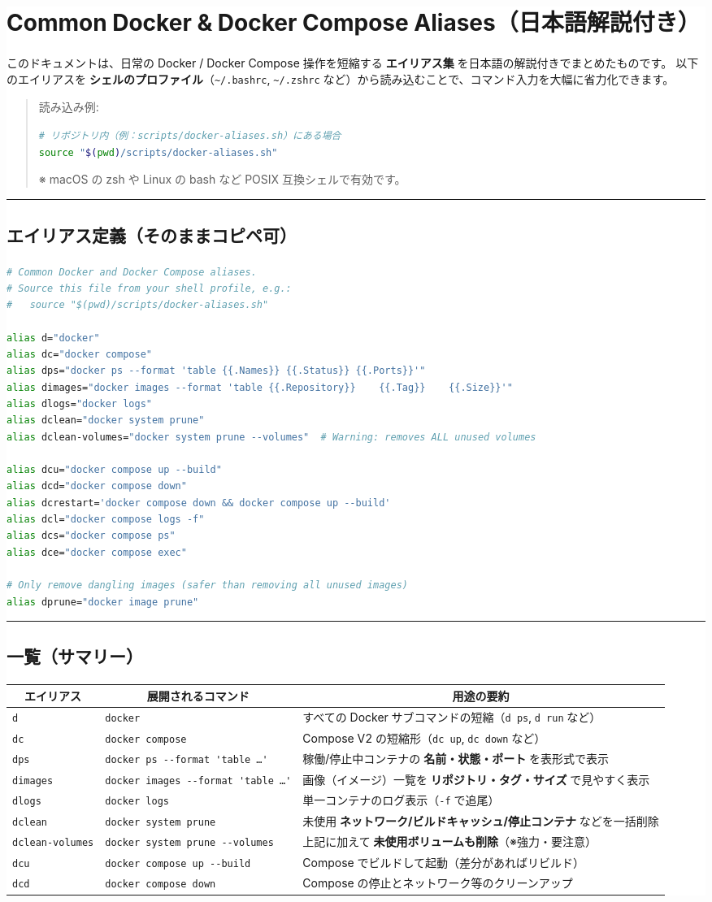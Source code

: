 # Common Docker & Docker Compose Aliases（日本語解説付き）

このドキュメントは、日常の Docker / Docker Compose 操作を短縮する **エイリアス集** を日本語の解説付きでまとめたものです。
以下のエイリアスを **シェルのプロファイル**（`~/.bashrc`, `~/.zshrc` など）から読み込むことで、コマンド入力を大幅に省力化できます。

> 読み込み例:
>
> ```bash
> # リポジトリ内（例：scripts/docker-aliases.sh）にある場合
> source "$(pwd)/scripts/docker-aliases.sh"
> ```
>
> ※ macOS の zsh や Linux の bash など POSIX 互換シェルで有効です。

---

## エイリアス定義（そのままコピペ可）

```bash
# Common Docker and Docker Compose aliases.
# Source this file from your shell profile, e.g.:
#   source "$(pwd)/scripts/docker-aliases.sh"

alias d="docker"
alias dc="docker compose"
alias dps="docker ps --format 'table {{.Names}}	{{.Status}}	{{.Ports}}'"
alias dimages="docker images --format 'table {{.Repository}}	{{.Tag}}	{{.Size}}'"
alias dlogs="docker logs"
alias dclean="docker system prune"
alias dclean-volumes="docker system prune --volumes"  # Warning: removes ALL unused volumes

alias dcu="docker compose up --build"
alias dcd="docker compose down"
alias dcrestart='docker compose down && docker compose up --build'
alias dcl="docker compose logs -f"
alias dcs="docker compose ps"
alias dce="docker compose exec"

# Only remove dangling images (safer than removing all unused images)
alias dprune="docker image prune"
```

---

## 一覧（サマリー）

| エイリアス       | 展開されるコマンド                                 | 用途の要約                                                           |
| ---------------- | -------------------------------------------------- | -------------------------------------------------------------------- |
| `d`              | `docker`                                           | すべての Docker サブコマンドの短縮（`d ps`, `d run` など）           |
| `dc`             | `docker compose`                                   | Compose V2 の短縮形（`dc up`, `dc down` など）                       |
| `dps`            | `docker ps --format 'table …'`                     | 稼働/停止中コンテナの **名前・状態・ポート** を表形式で表示          |
| `dimages`        | `docker images --format 'table …'`                 | 画像（イメージ）一覧を **リポジトリ・タグ・サイズ** で見やすく表示   |
| `dlogs`          | `docker logs`                                      | 単一コンテナのログ表示（`-f` で追尾）                                |
| `dclean`         | `docker system prune`                              | 未使用 **ネットワーク/ビルドキャッシュ/停止コンテナ** などを一括削除 |
| `dclean-volumes` | `docker system prune --volumes`                    | 上記に加えて **未使用ボリュームも削除**（※強力・要注意）             |
| `dcu`            | `docker compose up --build`                        | Compose でビルドして起動（差分があればリビルド）                     |
| `dcd`            | `docker compose down`                              | Compose の停止とネットワーク等のクリーンアップ                       |
